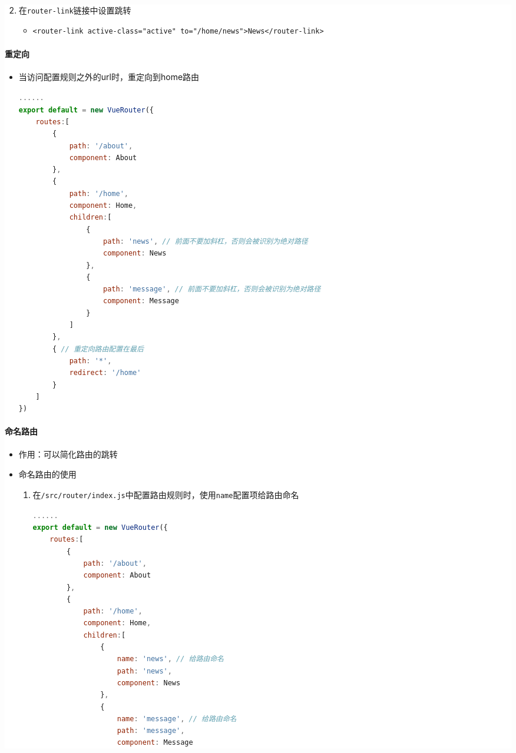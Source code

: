2. 在`router-link`链接中设置跳转

   - `<router-link active-class="active" to="/home/news">News</router-link>`

#### 重定向

- 当访问配置规则之外的url时，重定向到home路由

  ~~~javascript
  ......
  export default = new VueRouter({
      routes:[
          {
              path: '/about',
              component: About
          },
          {
              path: '/home',
              component: Home,
              children:[
                  {
                      path: 'news', // 前面不要加斜杠，否则会被识别为绝对路径
                      component: News
                  },
                  {
                      path: 'message', // 前面不要加斜杠，否则会被识别为绝对路径
                      component: Message
                  }
              ]
          },
          { // 重定向路由配置在最后
              path: '*',
              redirect: '/home'
          }
      ]
  })
  ~~~


#### 命名路由

- 作用：可以简化路由的跳转

- 命名路由的使用

  1. 在`/src/router/index.js`中配置路由规则时，使用`name`配置项给路由命名

     ~~~javascript
     ......
     export default = new VueRouter({
         routes:[
             {
                 path: '/about',
                 component: About
             },
             {
                 path: '/home',
                 component: Home,
                 children:[
                     {
                         name: 'news', // 给路由命名
                         path: 'news', 
                         component: News
                     },
                     {
                         name: 'message', // 给路由命名
                         path: 'message', 
                         component: Message